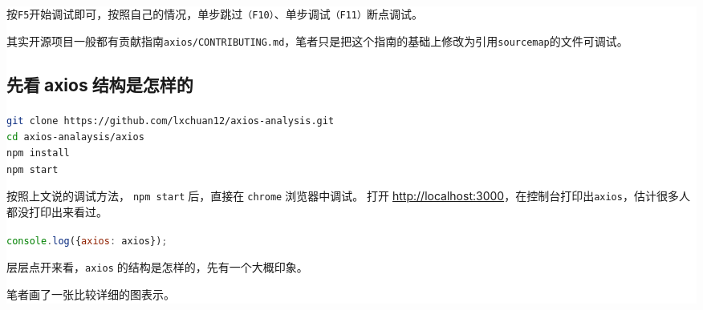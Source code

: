 按`F5`开始调试即可，按照自己的情况，单步跳过`（F10）`、单步调试`（F11）`断点调试。

其实开源项目一般都有贡献指南`axios/CONTRIBUTING.md`，笔者只是把这个指南的基础上修改为引用`sourcemap`的文件可调试。

## 先看 axios 结构是怎样的

```bash
git clone https://github.com/lxchuan12/axios-analysis.git
cd axios-analaysis/axios
npm install
npm start
```

按照上文说的调试方法， `npm start` 后，直接在 `chrome` 浏览器中调试。
打开 [http://localhost:3000](http://localhost:3000)，在控制台打印出`axios`，估计很多人都没打印出来看过。

```js
console.log({axios: axios});
```

层层点开来看，`axios` 的结构是怎样的，先有一个大概印象。

笔者画了一张比较详细的图表示。

